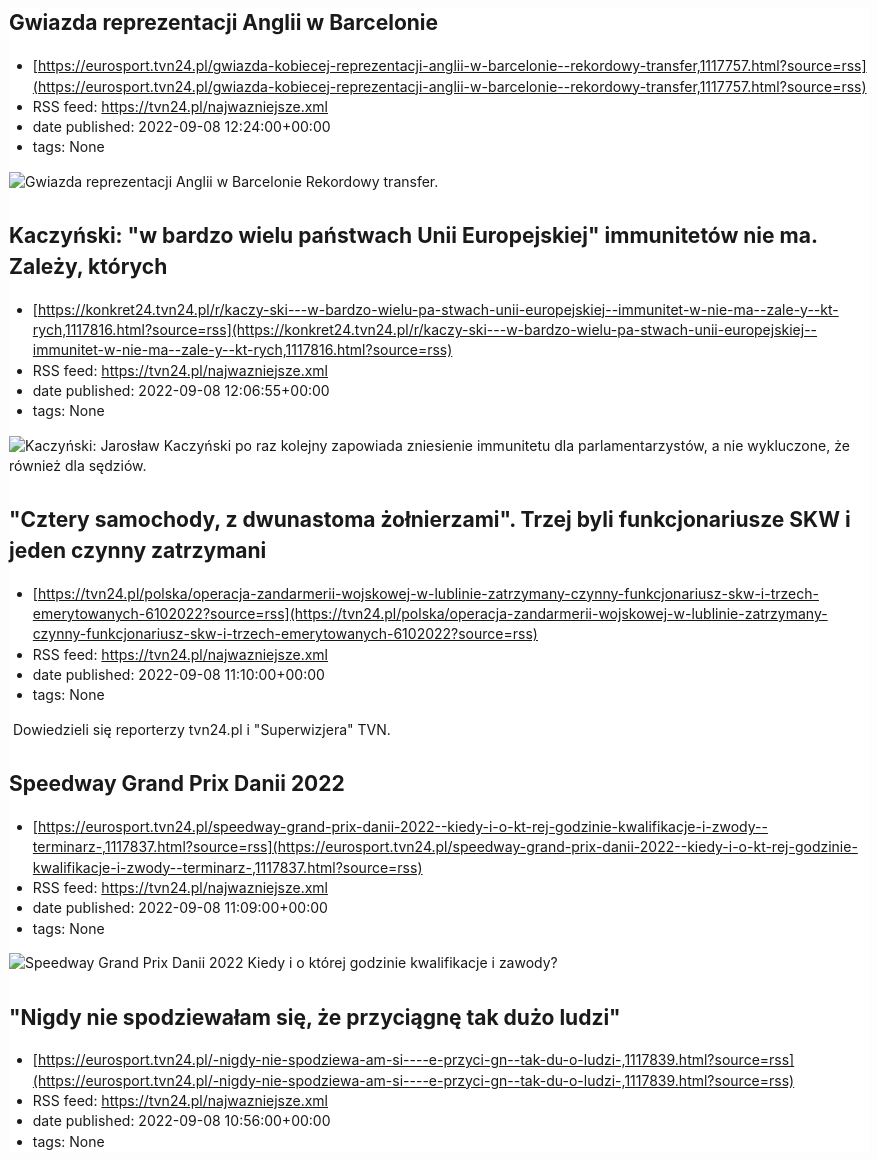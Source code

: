 ## Gwiazda reprezentacji Anglii w Barcelonie
 - [https://eurosport.tvn24.pl/gwiazda-kobiecej-reprezentacji-anglii-w-barcelonie--rekordowy-transfer,1117757.html?source=rss](https://eurosport.tvn24.pl/gwiazda-kobiecej-reprezentacji-anglii-w-barcelonie--rekordowy-transfer,1117757.html?source=rss)
 - RSS feed: https://tvn24.pl/najwazniejsze.xml
 - date published: 2022-09-08 12:24:00+00:00
 - tags: None

<img alt="Gwiazda reprezentacji Anglii w Barcelonie" src="https://tvn24.pl/najnowsze/cdn-zdjecie-w27ea9-keira-walsh/alternates/LANDSCAPE_1280" />
    Rekordowy transfer.

## Kaczyński: "w bardzo wielu państwach Unii Europejskiej" immunitetów nie ma. Zależy, których
 - [https://konkret24.tvn24.pl/r/kaczy-ski---w-bardzo-wielu-pa-stwach-unii-europejskiej--immunitet-w-nie-ma--zale-y--kt-rych,1117816.html?source=rss](https://konkret24.tvn24.pl/r/kaczy-ski---w-bardzo-wielu-pa-stwach-unii-europejskiej--immunitet-w-nie-ma--zale-y--kt-rych,1117816.html?source=rss)
 - RSS feed: https://tvn24.pl/najwazniejsze.xml
 - date published: 2022-09-08 12:06:55+00:00
 - tags: None

<img alt="Kaczyński: " src="https://tvn24.pl/najnowsze/cdn-zdjecie-lymhpy-jaroslaw-kaczynski-w-mielcu-6103354/alternates/LANDSCAPE_1280" />
    Jarosław Kaczyński po raz kolejny zapowiada zniesienie immunitetu dla parlamentarzystów, a nie wykluczone, że również dla sędziów.

## "Cztery samochody, z dwunastoma żołnierzami". Trzej byli funkcjonariusze SKW i jeden czynny zatrzymani
 - [https://tvn24.pl/polska/operacja-zandarmerii-wojskowej-w-lublinie-zatrzymany-czynny-funkcjonariusz-skw-i-trzech-emerytowanych-6102022?source=rss](https://tvn24.pl/polska/operacja-zandarmerii-wojskowej-w-lublinie-zatrzymany-czynny-funkcjonariusz-skw-i-trzech-emerytowanych-6102022?source=rss)
 - RSS feed: https://tvn24.pl/najwazniejsze.xml
 - date published: 2022-09-08 11:10:00+00:00
 - tags: None

<img alt="" src="https://tvn24.pl/najnowsze/cdn-zdjecie-auel3b-zandarmeria-wojskowa-6102818/alternates/LANDSCAPE_1280" />
    Dowiedzieli się reporterzy tvn24.pl i "Superwizjera" TVN.

## Speedway Grand Prix Danii 2022
 - [https://eurosport.tvn24.pl/speedway-grand-prix-danii-2022--kiedy-i-o-kt-rej-godzinie-kwalifikacje-i-zwody--terminarz-,1117837.html?source=rss](https://eurosport.tvn24.pl/speedway-grand-prix-danii-2022--kiedy-i-o-kt-rej-godzinie-kwalifikacje-i-zwody--terminarz-,1117837.html?source=rss)
 - RSS feed: https://tvn24.pl/najwazniejsze.xml
 - date published: 2022-09-08 11:09:00+00:00
 - tags: None

<img alt="Speedway Grand Prix Danii 2022" src="https://tvn24.pl/najnowsze/cdn-zdjecie-t83brr-bartosz-zmarzlik-jest-aktualnym-liderem-klasyfikacji-generalnej-sgp-2022/alternates/LANDSCAPE_1280" />
    Kiedy i o której godzinie kwalifikacje i zawody?

## "Nigdy nie spodziewałam się, że przyciągnę tak dużo ludzi"
 - [https://eurosport.tvn24.pl/-nigdy-nie-spodziewa-am-si----e-przyci-gn--tak-du-o-ludzi-,1117839.html?source=rss](https://eurosport.tvn24.pl/-nigdy-nie-spodziewa-am-si----e-przyci-gn--tak-du-o-ludzi-,1117839.html?source=rss)
 - RSS feed: https://tvn24.pl/najwazniejsze.xml
 - date published: 2022-09-08 10:56:00+00:00
 - tags: None
